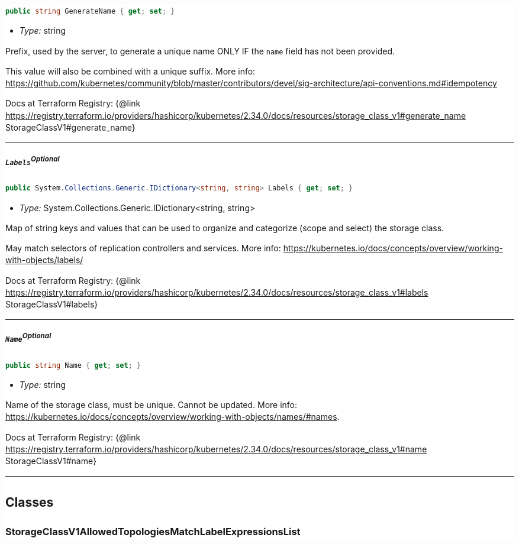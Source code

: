 ```csharp
public string GenerateName { get; set; }
```

- *Type:* string

Prefix, used by the server, to generate a unique name ONLY IF the `name` field has not been provided.

This value will also be combined with a unique suffix. More info: https://github.com/kubernetes/community/blob/master/contributors/devel/sig-architecture/api-conventions.md#idempotency

Docs at Terraform Registry: {@link https://registry.terraform.io/providers/hashicorp/kubernetes/2.34.0/docs/resources/storage_class_v1#generate_name StorageClassV1#generate_name}

---

##### `Labels`<sup>Optional</sup> <a name="Labels" id="@cdktf/provider-kubernetes.storageClassV1.StorageClassV1Metadata.property.labels"></a>

```csharp
public System.Collections.Generic.IDictionary<string, string> Labels { get; set; }
```

- *Type:* System.Collections.Generic.IDictionary<string, string>

Map of string keys and values that can be used to organize and categorize (scope and select) the storage class.

May match selectors of replication controllers and services. More info: https://kubernetes.io/docs/concepts/overview/working-with-objects/labels/

Docs at Terraform Registry: {@link https://registry.terraform.io/providers/hashicorp/kubernetes/2.34.0/docs/resources/storage_class_v1#labels StorageClassV1#labels}

---

##### `Name`<sup>Optional</sup> <a name="Name" id="@cdktf/provider-kubernetes.storageClassV1.StorageClassV1Metadata.property.name"></a>

```csharp
public string Name { get; set; }
```

- *Type:* string

Name of the storage class, must be unique. Cannot be updated. More info: https://kubernetes.io/docs/concepts/overview/working-with-objects/names/#names.

Docs at Terraform Registry: {@link https://registry.terraform.io/providers/hashicorp/kubernetes/2.34.0/docs/resources/storage_class_v1#name StorageClassV1#name}

---

## Classes <a name="Classes" id="Classes"></a>

### StorageClassV1AllowedTopologiesMatchLabelExpressionsList <a name="StorageClassV1AllowedTopologiesMatchLabelExpressionsList" id="@cdktf/provider-kubernetes.storageClassV1.StorageClassV1AllowedTopologiesMatchLabelExpressionsList"></a>
